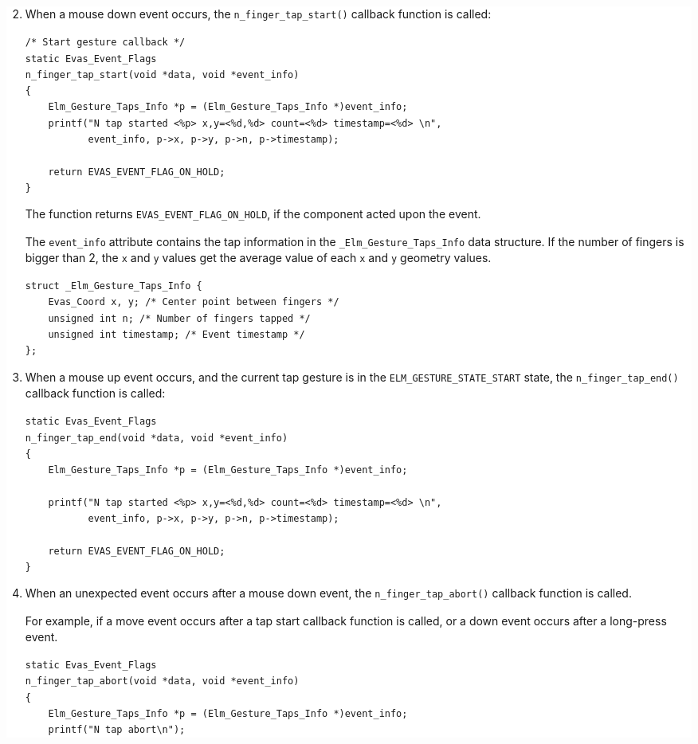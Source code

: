   2. When a mouse down event occurs, the `n_finger_tap_start()` callback function is called:

     ```
     /* Start gesture callback */
     static Evas_Event_Flags
     n_finger_tap_start(void *data, void *event_info)
     {
         Elm_Gesture_Taps_Info *p = (Elm_Gesture_Taps_Info *)event_info;
         printf("N tap started <%p> x,y=<%d,%d> count=<%d> timestamp=<%d> \n",
                event_info, p->x, p->y, p->n, p->timestamp);

         return EVAS_EVENT_FLAG_ON_HOLD;
     }
     ```

     The function returns `EVAS_EVENT_FLAG_ON_HOLD`, if the component acted upon the event.

     The `event_info` attribute contains the tap information in the `_Elm_Gesture_Taps_Info` data structure. If the number of fingers is bigger than 2, the `x` and `y` values get the average value of each `x` and `y` geometry values.

     ```
     struct _Elm_Gesture_Taps_Info {
         Evas_Coord x, y; /* Center point between fingers */
         unsigned int n; /* Number of fingers tapped */
         unsigned int timestamp; /* Event timestamp */
     };
     ```

  3. When a mouse up event occurs, and the current tap gesture is in the `ELM_GESTURE_STATE_START` state, the `n_finger_tap_end()` callback function is called:

     ```
     static Evas_Event_Flags
     n_finger_tap_end(void *data, void *event_info)
     {
         Elm_Gesture_Taps_Info *p = (Elm_Gesture_Taps_Info *)event_info;

         printf("N tap started <%p> x,y=<%d,%d> count=<%d> timestamp=<%d> \n",
                event_info, p->x, p->y, p->n, p->timestamp);

         return EVAS_EVENT_FLAG_ON_HOLD;
     }
     ```

  4. When an unexpected event occurs after a mouse down event, the `n_finger_tap_abort()` callback function is called.

     For example, if a move event occurs after a tap start callback function is called, or a down event occurs after a long-press event.

     ```
     static Evas_Event_Flags
     n_finger_tap_abort(void *data, void *event_info)
     {
         Elm_Gesture_Taps_Info *p = (Elm_Gesture_Taps_Info *)event_info;
         printf("N tap abort\n");
